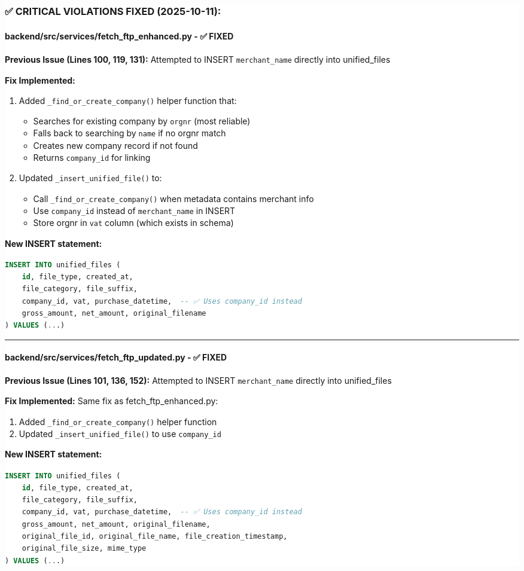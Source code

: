 ### ✅ CRITICAL VIOLATIONS FIXED (2025-10-11):

#### **backend/src/services/fetch_ftp_enhanced.py** - ✅ FIXED

**Previous Issue (Lines 100, 119, 131):** Attempted to INSERT `merchant_name` directly into unified_files

**Fix Implemented:**
1. Added `_find_or_create_company()` helper function that:
   - Searches for existing company by `orgnr` (most reliable)
   - Falls back to searching by `name` if no orgnr match
   - Creates new company record if not found
   - Returns `company_id` for linking

2. Updated `_insert_unified_file()` to:
   - Call `_find_or_create_company()` when metadata contains merchant info
   - Use `company_id` instead of `merchant_name` in INSERT
   - Store orgnr in `vat` column (which exists in schema)

**New INSERT statement:**
```sql
INSERT INTO unified_files (
    id, file_type, created_at,
    file_category, file_suffix,
    company_id, vat, purchase_datetime,  -- ✅ Uses company_id instead
    gross_amount, net_amount, original_filename
) VALUES (...)
```

---

#### **backend/src/services/fetch_ftp_updated.py** - ✅ FIXED

**Previous Issue (Lines 101, 136, 152):** Attempted to INSERT `merchant_name` directly into unified_files

**Fix Implemented:**
Same fix as fetch_ftp_enhanced.py:
1. Added `_find_or_create_company()` helper function
2. Updated `_insert_unified_file()` to use `company_id`

**New INSERT statement:**
```sql
INSERT INTO unified_files (
    id, file_type, created_at,
    file_category, file_suffix,
    company_id, vat, purchase_datetime,  -- ✅ Uses company_id instead
    gross_amount, net_amount, original_filename,
    original_file_id, original_file_name, file_creation_timestamp,
    original_file_size, mime_type
) VALUES (...)
```
